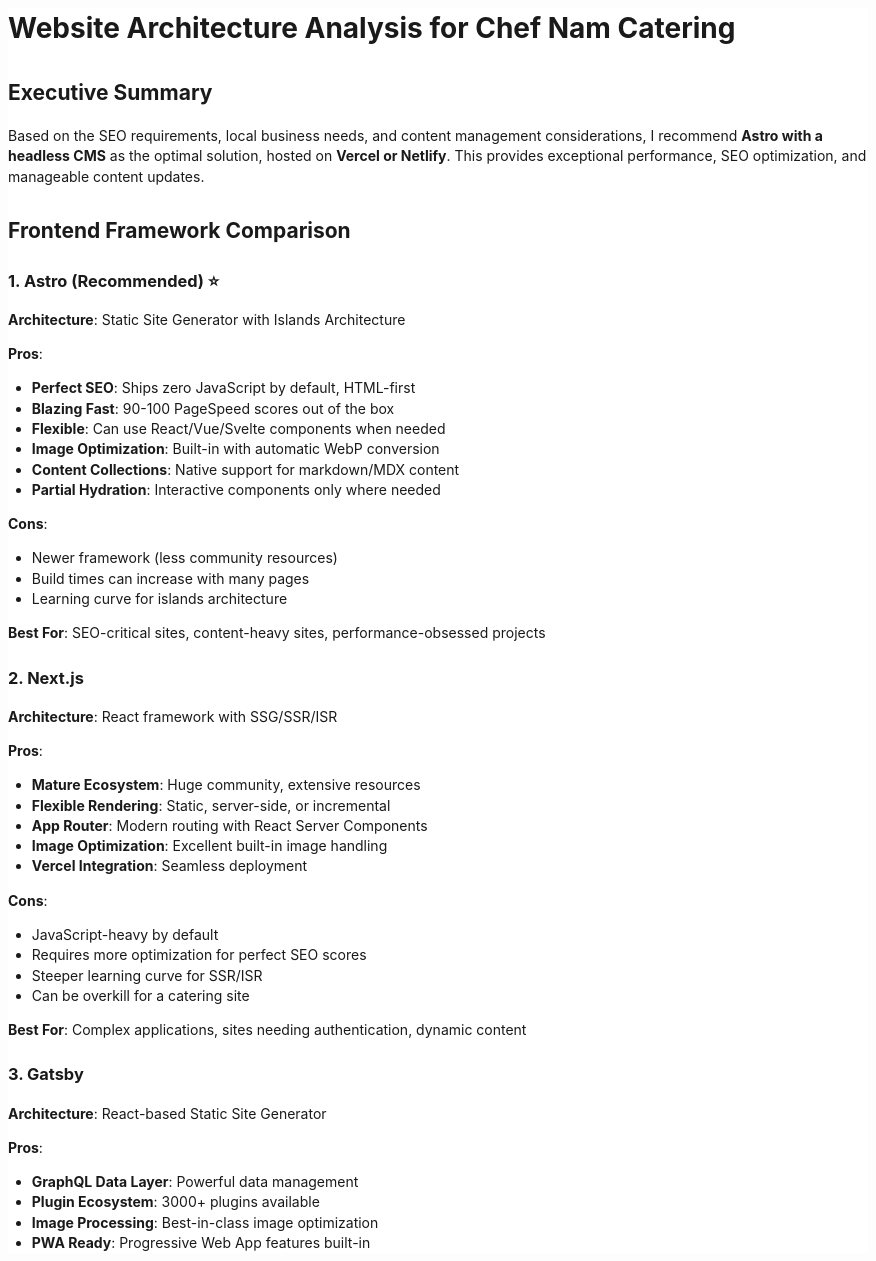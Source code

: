 # Website Architecture Analysis for Chef Nam Catering

## Executive Summary
Based on the SEO requirements, local business needs, and content management considerations, I recommend **Astro with a headless CMS** as the optimal solution, hosted on **Vercel or Netlify**. This provides exceptional performance, SEO optimization, and manageable content updates.

## Frontend Framework Comparison

### 1. Astro (Recommended) ⭐
**Architecture**: Static Site Generator with Islands Architecture

**Pros**:
- **Perfect SEO**: Ships zero JavaScript by default, HTML-first
- **Blazing Fast**: 90-100 PageSpeed scores out of the box
- **Flexible**: Can use React/Vue/Svelte components when needed
- **Image Optimization**: Built-in with automatic WebP conversion
- **Content Collections**: Native support for markdown/MDX content
- **Partial Hydration**: Interactive components only where needed

**Cons**:
- Newer framework (less community resources)
- Build times can increase with many pages
- Learning curve for islands architecture

**Best For**: SEO-critical sites, content-heavy sites, performance-obsessed projects

### 2. Next.js
**Architecture**: React framework with SSG/SSR/ISR

**Pros**:
- **Mature Ecosystem**: Huge community, extensive resources
- **Flexible Rendering**: Static, server-side, or incremental
- **App Router**: Modern routing with React Server Components
- **Image Optimization**: Excellent built-in image handling
- **Vercel Integration**: Seamless deployment

**Cons**:
- JavaScript-heavy by default
- Requires more optimization for perfect SEO scores
- Steeper learning curve for SSR/ISR
- Can be overkill for a catering site

**Best For**: Complex applications, sites needing authentication, dynamic content

### 3. Gatsby
**Architecture**: React-based Static Site Generator

**Pros**:
- **GraphQL Data Layer**: Powerful data management
- **Plugin Ecosystem**: 3000+ plugins available
- **Image Processing**: Best-in-class image optimization
- **PWA Ready**: Progressive Web App features built-in
